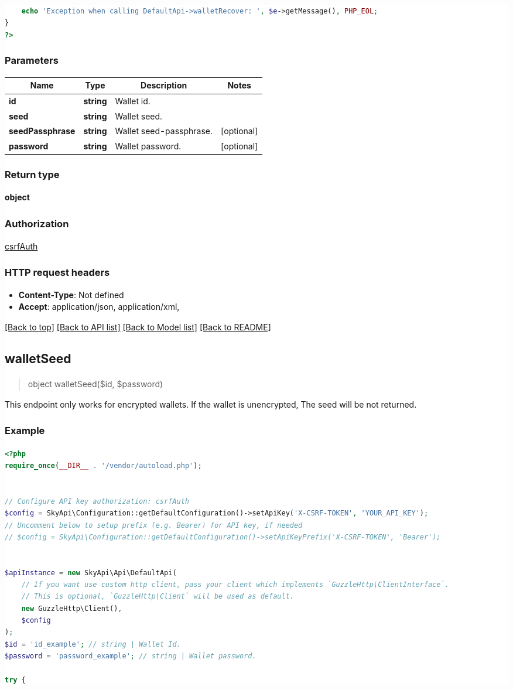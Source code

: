 ```php
    echo 'Exception when calling DefaultApi->walletRecover: ', $e->getMessage(), PHP_EOL;
}
?>
```

### Parameters


Name | Type | Description  | Notes
------------- | ------------- | ------------- | -------------
 **id** | **string**| Wallet id. |
 **seed** | **string**| Wallet seed. |
 **seedPassphrase** | **string**| Wallet seed-passphrase. | [optional]
 **password** | **string**| Wallet password. | [optional]

### Return type

**object**

### Authorization

[csrfAuth](../../README.md#csrfAuth)

### HTTP request headers

- **Content-Type**: Not defined
- **Accept**: application/json, application/xml, 

[[Back to top]](#) [[Back to API list]](../../README.md#documentation-for-api-endpoints)
[[Back to Model list]](../../README.md#documentation-for-models)
[[Back to README]](../../README.md)


## walletSeed

> object walletSeed($id, $password)

This endpoint only works for encrypted wallets. If the wallet is unencrypted, The seed will be not returned.

### Example

```php
<?php
require_once(__DIR__ . '/vendor/autoload.php');


// Configure API key authorization: csrfAuth
$config = SkyApi\Configuration::getDefaultConfiguration()->setApiKey('X-CSRF-TOKEN', 'YOUR_API_KEY');
// Uncomment below to setup prefix (e.g. Bearer) for API key, if needed
// $config = SkyApi\Configuration::getDefaultConfiguration()->setApiKeyPrefix('X-CSRF-TOKEN', 'Bearer');


$apiInstance = new SkyApi\Api\DefaultApi(
    // If you want use custom http client, pass your client which implements `GuzzleHttp\ClientInterface`.
    // This is optional, `GuzzleHttp\Client` will be used as default.
    new GuzzleHttp\Client(),
    $config
);
$id = 'id_example'; // string | Wallet Id.
$password = 'password_example'; // string | Wallet password.

try {
```